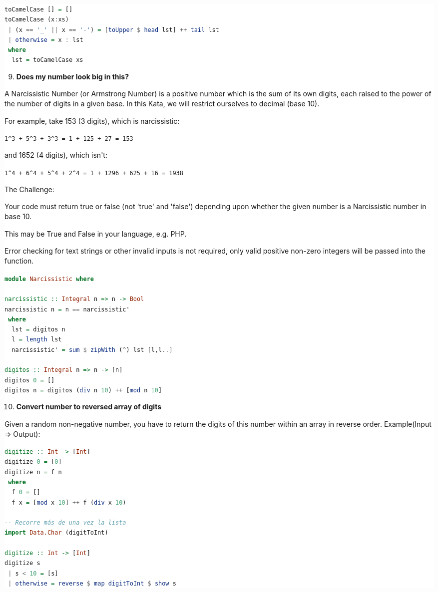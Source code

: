 ```hs
toCamelCase [] = []
toCamelCase (x:xs)
 | (x == '_' || x == '-') = [toUpper $ head lst] ++ tail lst
 | otherwise = x : lst
 where 
  lst = toCamelCase xs
```

9. **Does my number look big in this?**

A Narcissistic Number (or Armstrong Number) is a positive number which is the sum of its own digits, each raised to the power of the number of digits in a given base. In this Kata, we will restrict ourselves to decimal (base 10).

For example, take 153 (3 digits), which is narcissistic:

    1^3 + 5^3 + 3^3 = 1 + 125 + 27 = 153

and 1652 (4 digits), which isn't:

    1^4 + 6^4 + 5^4 + 2^4 = 1 + 1296 + 625 + 16 = 1938

The Challenge:

Your code must return true or false (not 'true' and 'false') depending upon whether the given number is a Narcissistic number in base 10.

This may be True and False in your language, e.g. PHP.

Error checking for text strings or other invalid inputs is not required, only valid positive non-zero integers will be passed into the function.
```hs
module Narcissistic where

narcissistic :: Integral n => n -> Bool
narcissistic n = n == narcissistic'
 where
  lst = digitos n
  l = length lst
  narcissistic' = sum $ zipWith (^) lst [l,l..]

digitos :: Integral n => n -> [n]
digitos 0 = []
digitos n = digitos (div n 10) ++ [mod n 10]
```

10. **Convert number to reversed array of digits**

Given a random non-negative number, you have to return the digits of this number within an array in reverse order.
Example(Input => Output):
```hs
digitize :: Int -> [Int]
digitize 0 = [0]
digitize n = f n
 where
  f 0 = []
  f x = [mod x 10] ++ f (div x 10)

-- Recorre más de una vez la lista
import Data.Char (digitToInt)

digitize :: Int -> [Int]
digitize s 
 | s < 10 = [s]
 | otherwise = reverse $ map digitToInt $ show s
```
